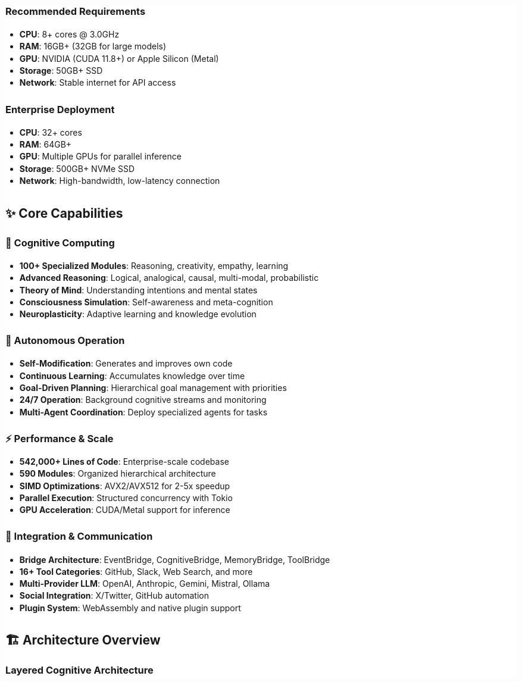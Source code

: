 ### **Recommended Requirements**
- **CPU**: 8+ cores @ 3.0GHz
- **RAM**: 16GB+ (32GB for large models)
- **GPU**: NVIDIA (CUDA 11.8+) or Apple Silicon (Metal)
- **Storage**: 50GB+ SSD
- **Network**: Stable internet for API access

### **Enterprise Deployment**
- **CPU**: 32+ cores
- **RAM**: 64GB+
- **GPU**: Multiple GPUs for parallel inference
- **Storage**: 500GB+ NVMe SSD
- **Network**: High-bandwidth, low-latency connection

## ✨ **Core Capabilities**

### **🧠 Cognitive Computing**
- **100+ Specialized Modules**: Reasoning, creativity, empathy, learning
- **Advanced Reasoning**: Logical, analogical, causal, multi-modal, probabilistic
- **Theory of Mind**: Understanding intentions and mental states
- **Consciousness Simulation**: Self-awareness and meta-cognition
- **Neuroplasticity**: Adaptive learning and knowledge evolution

### **🔄 Autonomous Operation**
- **Self-Modification**: Generates and improves own code
- **Continuous Learning**: Accumulates knowledge over time
- **Goal-Driven Planning**: Hierarchical goal management with priorities
- **24/7 Operation**: Background cognitive streams and monitoring
- **Multi-Agent Coordination**: Deploy specialized agents for tasks

### **⚡ Performance & Scale**
- **542,000+ Lines of Code**: Enterprise-scale codebase
- **590 Modules**: Organized hierarchical architecture
- **SIMD Optimizations**: AVX2/AVX512 for 2-5x speedup
- **Parallel Execution**: Structured concurrency with Tokio
- **GPU Acceleration**: CUDA/Metal support for inference

### **🌉 Integration & Communication**
- **Bridge Architecture**: EventBridge, CognitiveBridge, MemoryBridge, ToolBridge
- **16+ Tool Categories**: GitHub, Slack, Web Search, and more
- **Multi-Provider LLM**: OpenAI, Anthropic, Gemini, Mistral, Ollama
- **Social Integration**: X/Twitter, GitHub automation
- **Plugin System**: WebAssembly and native plugin support

## 🏗️ **Architecture Overview**

### **Layered Cognitive Architecture**
